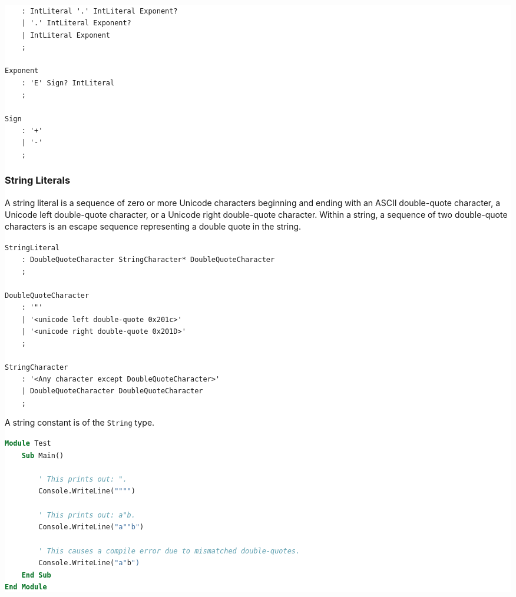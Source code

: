 ```antlr
    : IntLiteral '.' IntLiteral Exponent?
    | '.' IntLiteral Exponent?
    | IntLiteral Exponent
    ;

Exponent
    : 'E' Sign? IntLiteral
    ;

Sign
    : '+'
    | '-'
    ;
```

### String Literals

A string literal is a sequence of zero or more Unicode characters beginning and ending with an ASCII double-quote character, a Unicode left double-quote character, or a Unicode right double-quote character. Within a string, a sequence of two double-quote characters is an escape sequence representing a double quote in the string.

```antlr
StringLiteral
    : DoubleQuoteCharacter StringCharacter* DoubleQuoteCharacter
    ;

DoubleQuoteCharacter
    : '"'
    | '<unicode left double-quote 0x201c>'
    | '<unicode right double-quote 0x201D>'
    ;

StringCharacter
    : '<Any character except DoubleQuoteCharacter>'
    | DoubleQuoteCharacter DoubleQuoteCharacter
    ;
```

A string constant is of the `String` type.

```vb
Module Test
    Sub Main()

        ' This prints out: ".
        Console.WriteLine("""")

        ' This prints out: a"b.
        Console.WriteLine("a""b")

        ' This causes a compile error due to mismatched double-quotes.
        Console.WriteLine("a"b")
    End Sub
End Module
```
